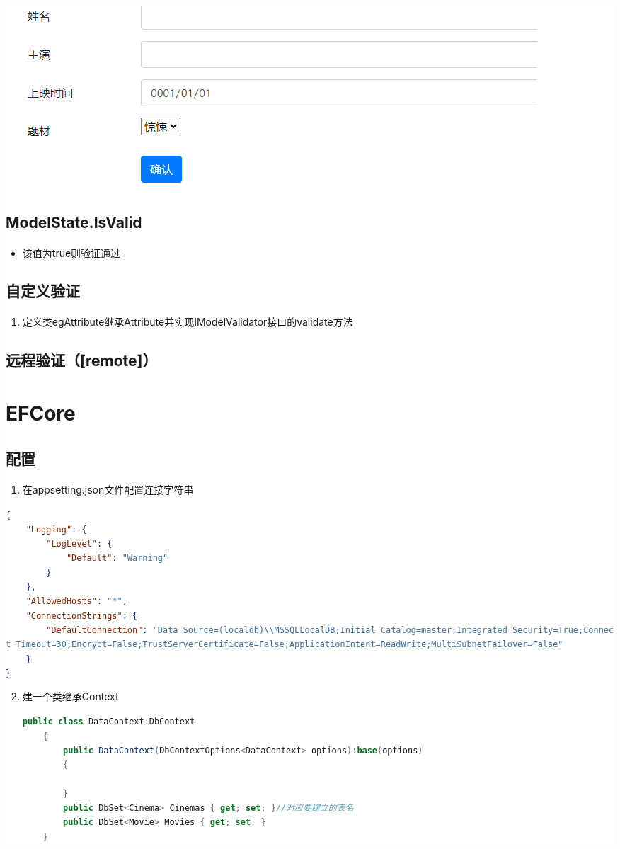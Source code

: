   ![img](images\002.png)

  ## ModelState.IsValid

  - 该值为true则验证通过

## 自定义验证

1. 定义类egAttribute继承Attribute并实现IModelValidator接口的validate方法

## 远程验证（[remote]）

# EFCore

## 配置

1. 在appsetting.json文件配置连接字符串

```json
{
    "Logging": {
        "LogLevel": {
            "Default": "Warning"
        }
    },
    "AllowedHosts": "*",
    "ConnectionStrings": {
        "DefaultConnection": "Data Source=(localdb)\\MSSQLLocalDB;Initial Catalog=master;Integrated Security=True;Connect Timeout=30;Encrypt=False;TrustServerCertificate=False;ApplicationIntent=ReadWrite;MultiSubnetFailover=False"
    }
}
```

2. 建一个类继承Context

   ```c#
   public class DataContext:DbContext
       {
           public DataContext(DbContextOptions<DataContext> options):base(options)
           {
   
           }
           public DbSet<Cinema> Cinemas { get; set; }//对应要建立的表名
           public DbSet<Movie> Movies { get; set; }
       }
   ```
